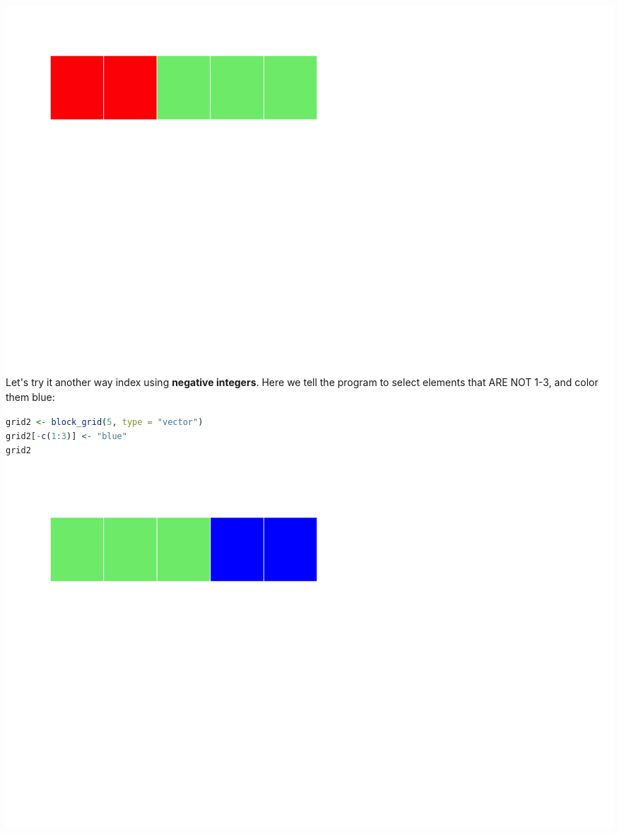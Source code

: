 ![plot of chunk unnamed-chunk-5](figure/unnamed-chunk-5.png) 


Let's try it another way index using __negative integers__. Here we tell the program to select elements that ARE NOT 1-3, and color them blue:


```r
grid2 <- block_grid(5, type = "vector")
grid2[-c(1:3)] <- "blue"
grid2
```

![plot of chunk unnamed-chunk-6](figure/unnamed-chunk-6.png) 
